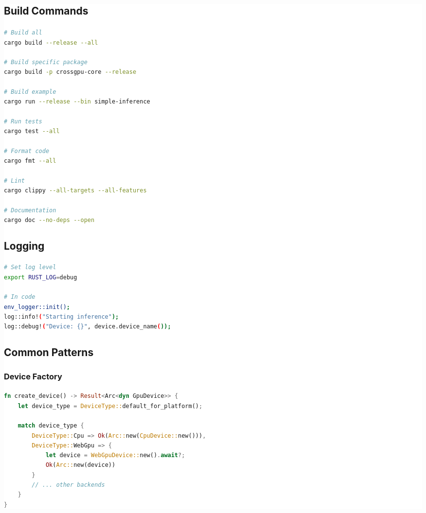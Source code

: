 ## Build Commands

```bash
# Build all
cargo build --release --all

# Build specific package
cargo build -p crossgpu-core --release

# Build example
cargo run --release --bin simple-inference

# Run tests
cargo test --all

# Format code
cargo fmt --all

# Lint
cargo clippy --all-targets --all-features

# Documentation
cargo doc --no-deps --open
```

## Logging

```bash
# Set log level
export RUST_LOG=debug

# In code
env_logger::init();
log::info!("Starting inference");
log::debug!("Device: {}", device.device_name());
```

## Common Patterns

### Device Factory

```rust
fn create_device() -> Result<Arc<dyn GpuDevice>> {
    let device_type = DeviceType::default_for_platform();
    
    match device_type {
        DeviceType::Cpu => Ok(Arc::new(CpuDevice::new())),
        DeviceType::WebGpu => {
            let device = WebGpuDevice::new().await?;
            Ok(Arc::new(device))
        }
        // ... other backends
    }
}
```
